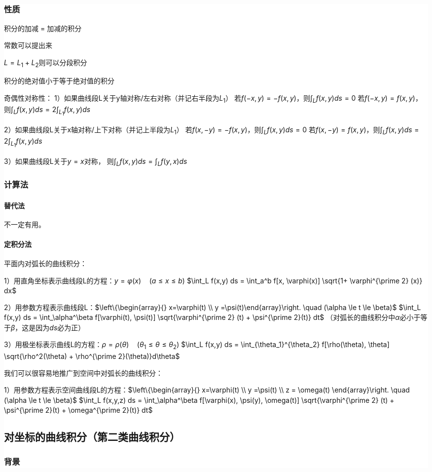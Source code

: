 ### 性质

积分的加减 = 加减的积分

常数可以提出来

$L = L_1 + L_2$则可以分段积分

积分的绝对值小于等于绝对值的积分

奇偶性对称性：
1）如果曲线段L关于y轴对称/左右对称（并记右半段为$L_1$）
若$f(-x,y) = -f(x,y)$，则$\int_L f(x,y) ds = 0$
若$f(-x,y) = f(x,y)$，则$\int_L f(x,y) ds = 2 \int_{L_1} f(x,y) ds$

2）如果曲线段L关于x轴对称/上下对称（并记上半段为$L_1$）
若$f(x,-y) = -f(x,y)$，则$\int_L f(x,y) ds = 0$
若$f(x,-y) = f(x,y)$，则$\int_L f(x,y) ds = 2 \int_{L_1} f(x,y) ds$

3）如果曲线段L关于$y=x$对称，
则$\int_L f(x,y) ds = \int_{L} f(y,x) ds$

### 计算法

#### 替代法

不一定有用。

#### 定积分法

平面内对弧长的曲线积分：

1）用直角坐标表示曲线段L的方程：$y=\varphi(x) \quad (a \le x \le b)$
$\int_L f(x,y) ds = \int_a^b f[x, \varphi(x)] \sqrt{1+ \varphi^{\prime 2} (x)} dx$

2）用参数方程表示曲线段L：$\left\{\begin{array}{} x=\varphi(t) \\ y =\psi(t)\end{array}\right. \quad (\alpha \le t \le \beta)$
$\int_L f(x,y) ds = \int_\alpha^\beta f[\varphi(t), \psi(t)] \sqrt{\varphi^{\prime 2} (t) + \psi^{\prime 2}(t)} dt$
（对弧长的曲线积分中$\alpha$必小于等于$\beta$，这是因为$ds$必为正）

3）用极坐标表示曲线L的方程：$\rho = \rho(\theta) \quad (\theta_1 \le \theta \le \theta_2)$
$\int_L f(x,y) ds = \int_{\theta_1}^{\theta_2} f[\rho(\theta), \theta] \sqrt{\rho^2(\theta) + \rho^{\prime 2}(\theta)}d\theta$



我们可以很容易地推广到空间中对弧长的曲线积分：

1）用参数方程表示空间曲线段L的方程：$\left\{\begin{array}{} x=\varphi(t) \\ y =\psi(t) \\ z = \omega(t) \end{array}\right. \quad (\alpha \le t \le \beta)$
$\int_L f(x,y,z) ds = \int_\alpha^\beta f[\varphi(x), \psi(y), \omega(t)] \sqrt{\varphi^{\prime 2} (t) + \psi^{\prime 2}(t) + \omega^{\prime 2}(t)} dt$

## 对坐标的曲线积分（第二类曲线积分）

### 背景
